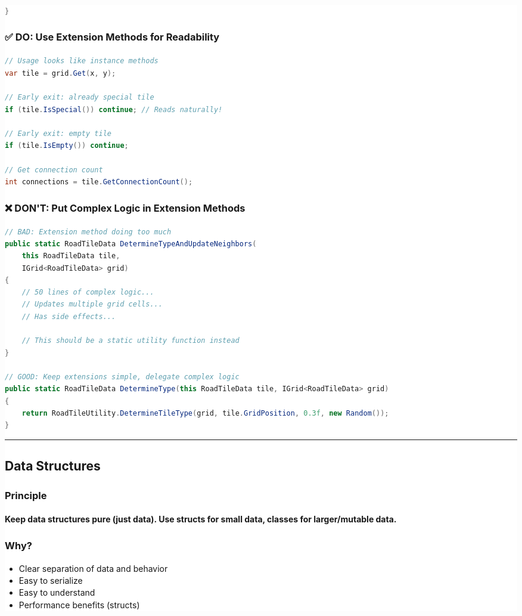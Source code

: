 ```csharp
}
```

### ✅ DO: Use Extension Methods for Readability

```csharp
// Usage looks like instance methods
var tile = grid.Get(x, y);

// Early exit: already special tile
if (tile.IsSpecial()) continue; // Reads naturally!

// Early exit: empty tile
if (tile.IsEmpty()) continue;

// Get connection count
int connections = tile.GetConnectionCount();
```

### ❌ DON'T: Put Complex Logic in Extension Methods

```csharp
// BAD: Extension method doing too much
public static RoadTileData DetermineTypeAndUpdateNeighbors(
    this RoadTileData tile,
    IGrid<RoadTileData> grid)
{
    // 50 lines of complex logic...
    // Updates multiple grid cells...
    // Has side effects...

    // This should be a static utility function instead
}

// GOOD: Keep extensions simple, delegate complex logic
public static RoadTileData DetermineType(this RoadTileData tile, IGrid<RoadTileData> grid)
{
    return RoadTileUtility.DetermineTileType(grid, tile.GridPosition, 0.3f, new Random());
}
```

---

## Data Structures

### Principle
**Keep data structures pure (just data). Use structs for small data, classes for larger/mutable data.**

### Why?
- Clear separation of data and behavior
- Easy to serialize
- Easy to understand
- Performance benefits (structs)
